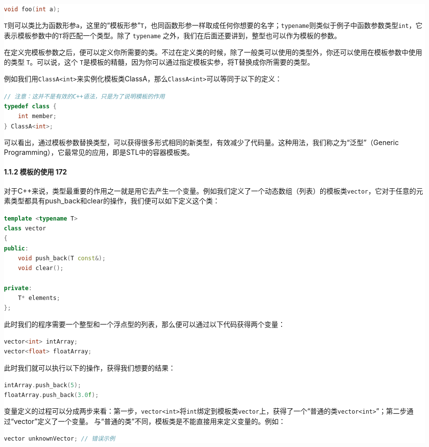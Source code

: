``` C++
void foo(int a);
```

`T`则可以类比为函数形参`a`，这里的“模板形参”`T`，也同函数形参一样取成任何你想要的名字；`typename`则类似于例子中函数参数类型`int`，它表示模板参数中的`T`将匹配一个类型。除了 `typename` 之外，我们在后面还要讲到，整型也可以作为模板的参数。

在定义完模板参数之后，便可以定义你所需要的类。不过在定义类的时候，除了一般类可以使用的类型外，你还可以使用在模板参数中使用的类型 `T`。可以说，这个 `T`是模板的精髓，因为你可以通过指定模板实参，将T替换成你所需要的类型。

例如我们用`ClassA<int>`来实例化模板类ClassA，那么`ClassA<int>`可以等同于以下的定义：

``` C++
// 注意：这并不是有效的C++语法，只是为了说明模板的作用
typedef class {
    int member;
} ClassA<int>;
```

可以看出，通过模板参数替换类型，可以获得很多形式相同的新类型，有效减少了代码量。这种用法，我们称之为“泛型”（Generic Programming），它最常见的应用，即是STL中的容器模板类。

#### 1.1.2 模板的使用 172

对于C++来说，类型最重要的作用之一就是用它去产生一个变量。例如我们定义了一个动态数组（列表）的模板类`vector`，它对于任意的元素类型都具有push_back和clear的操作，我们便可以如下定义这个类：

```C++
template <typename T>
class vector
{
public:
    void push_back(T const&);
    void clear();				
	
private:
    T* elements;
};
```

此时我们的程序需要一个整型和一个浮点型的列表，那么便可以通过以下代码获得两个变量：

```C++
vector<int> intArray;
vector<float> floatArray;
```

此时我们就可以执行以下的操作，获得我们想要的结果：

```C++
intArray.push_back(5);
floatArray.push_back(3.0f);
```

变量定义的过程可以分成两步来看：第一步，`vector<int>`将`int`绑定到模板类`vector`上，获得了一个“普通的类`vector<int>`”；第二步通过“vector<int>”定义了一个变量。
与“普通的类”不同，模板类是不能直接用来定义变量的。例如：

```C++
vector unknownVector; // 错误示例
```
